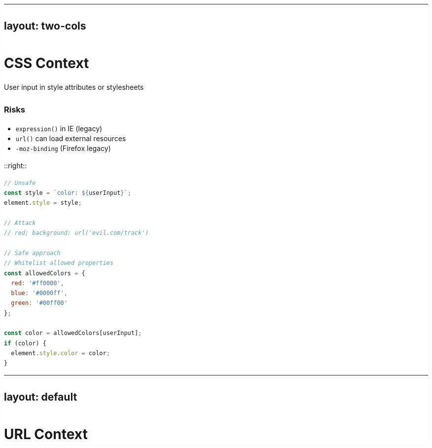 </v-clicks>



---
layout: two-cols
---

# CSS Context

User input in style attributes or stylesheets

### Risks
<v-clicks>

- `expression()` in IE (legacy)
- `url()` can load external resources
- `-moz-binding` (Firefox legacy)

</v-clicks>

::right::

<div class="pl-8">

```javascript
// Unsafe
const style = `color: ${userInput}`;
element.style = style;

// Attack
// red; background: url('evil.com/track')

// Safe approach
// Whitelist allowed properties
const allowedColors = {
  red: '#ff0000',
  blue: '#0000ff',
  green: '#00ff00'
};

const color = allowedColors[userInput];
if (color) {
  element.style.color = color;
}
```

</div>



---
layout: default
---

# URL Context
